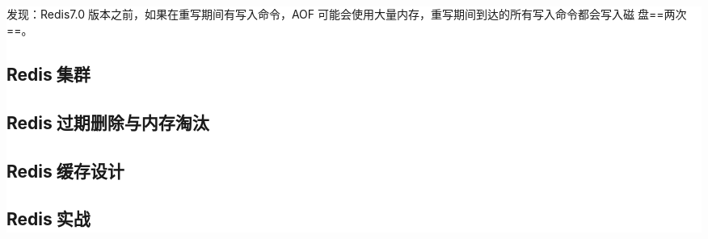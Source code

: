 发现：Redis7.0 版本之前，如果在重写期间有写入命令，AOF 可能会使用大量内存，重写期间到达的所有写入命令都会写入磁
盘==两次==。

> 





















## Redis 集群





## Redis 过期删除与内存淘汰





## Redis 缓存设计





## Redis 实战











































